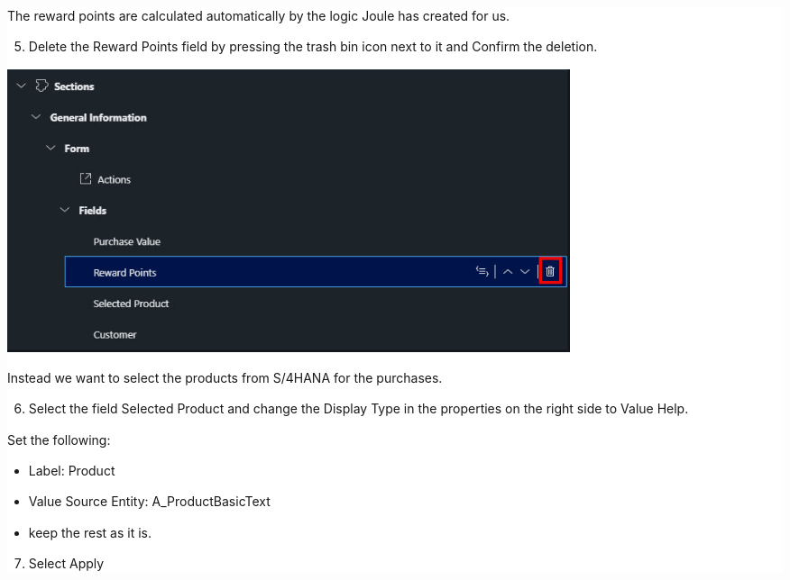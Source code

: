 The reward points are calculated automatically by the logic Joule has
created for us.

5.  Delete the Reward Points field by pressing the trash bin icon next
    to it and Confirm the deletion.

<img src="images/image11.jpeg"
style="width:6.5in;height:3.27222in" />

Instead we want to select the products from S/4HANA for the purchases.

6.  Select the field Selected Product and change the Display Type in the
    properties on the right side to Value Help.

Set the following:

- Label: Product

- Value Source Entity: A_ProductBasicText

- keep the rest as it is.

7.  Select Apply
